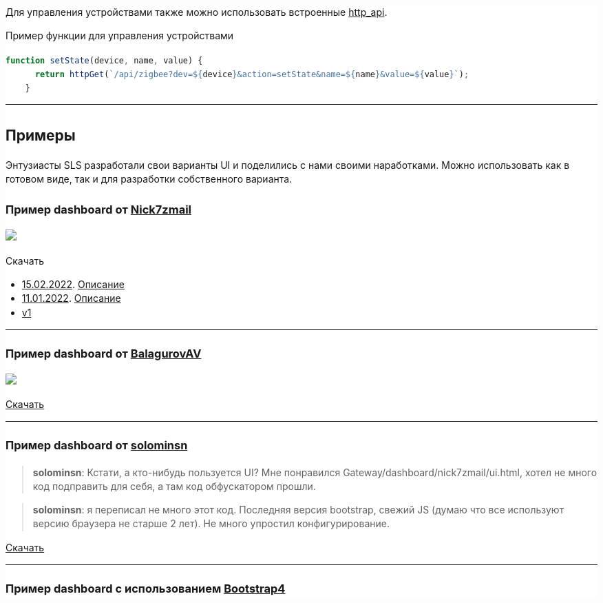 Для управления устройствами также можно использовать встроенные [http_api](/http_api.md).

Пример функции для управления устройствами

```javascript
function setState(device, name, value) {
      return httpGet(`/api/zigbee?dev=${device}&action=setState&name=${name}&value=${value}`);
    }
```

---

## Примеры

Энтузиасты SLS разработали свои варианты UI и поделились с нами своими наработками. Можно использовать как в готовом виде, так и для разработки собственного варианта.

### Пример dashboard от [Nick7zmail](https://t.me/nick7zmail)



![](/dashboard/nick7zmail/20220204.jpg)

Скачать

- [15.02.2022](https://github.com/slsys/Gateway/blob/master/dashboard/nick7zmail/ui_20220215.html). [Описание](https://t.me/slsys/91704)
- [11.01.2022](https://github.com/slsys/Gateway/blob/master/dashboard/nick7zmail/ui_20220111.html). [Описание](https://t.me/slsys/88314)
- [v1 ](https://github.com/slsys/Gateway/blob/master/dashboard/nick7zmail/ui.html)

---

### Пример dashboard от [BalagurovAV](https://t.me/BalagurovAV)

![](/dashboard/BalagurovAV/20231111.jpg)

[Скачать](https://github.com/BalagurOFF/sls_ui.html)

---

### Пример dashboard от [solominsn](https://t.me/solominsn)

> **solominsn**: Кстати, а кто-нибудь пользуется UI? Мне понравился Gateway/dashboard/nick7zmail/ui.html, хотел не много код подправить для себя, а там код обфускатором прошли.

> **solominsn**: я переписал не много этот код. Последняя версия bootstrap, свежий JS (думаю что все используют версию браузера не старше 2 лет). Не много упростил конфигурирование.

[Скачать](https://github.com/slsys/Gateway/blob/master/dashboard/solominsn/ui_20221004.html)

---

### Пример dashboard с использованием [Bootstrap4](https://bootstrap-4.ru/docs/4.5/components/card/#content)
